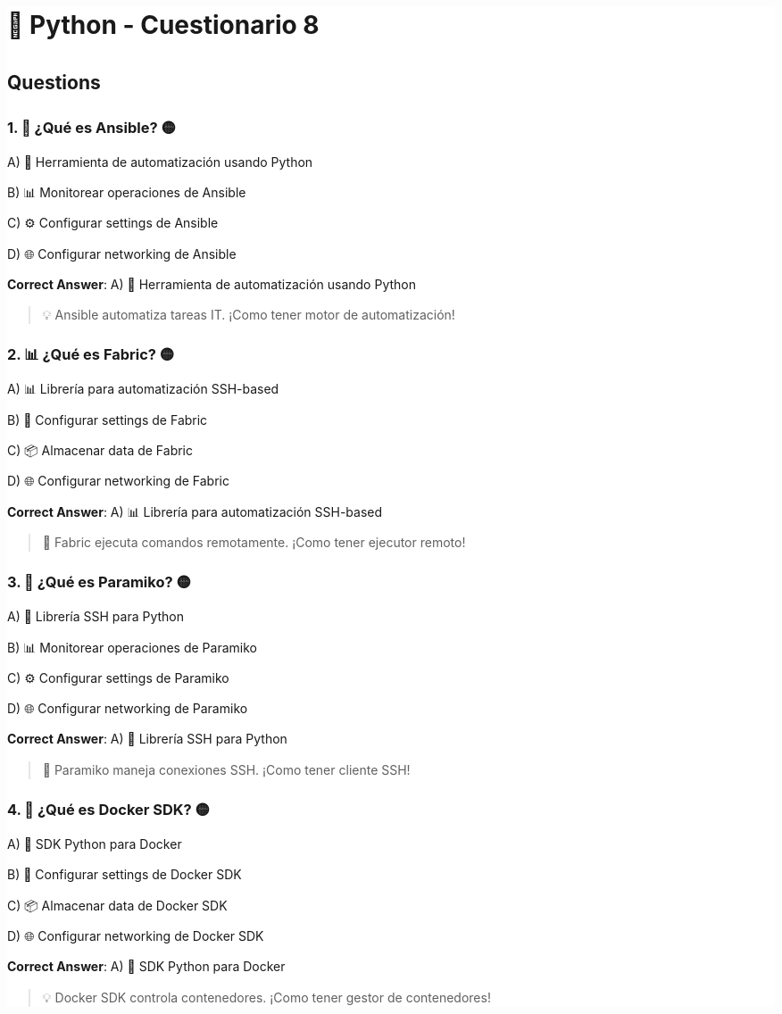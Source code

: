 # 🐍 Python - Cuestionario 8

## Questions

### 1. 🔧 ¿Qué es Ansible? 🟡

A) 🔧 Herramienta de automatización usando Python

B) 📊 Monitorear operaciones de Ansible

C) ⚙️ Configurar settings de Ansible

D) 🌐 Configurar networking de Ansible

**Correct Answer**: A) 🔧 Herramienta de automatización usando Python

> 💡 Ansible automatiza tareas IT. ¡Como tener motor de automatización!

### 2. 📊 ¿Qué es Fabric? 🟡

A) 📊 Librería para automatización SSH-based

B) 🔧 Configurar settings de Fabric

C) 📦 Almacenar data de Fabric

D) 🌐 Configurar networking de Fabric

**Correct Answer**: A) 📊 Librería para automatización SSH-based

> 📘 Fabric ejecuta comandos remotamente. ¡Como tener ejecutor remoto!

### 3. 🔄 ¿Qué es Paramiko? 🟡

A) 🔄 Librería SSH para Python

B) 📊 Monitorear operaciones de Paramiko

C) ⚙️ Configurar settings de Paramiko

D) 🌐 Configurar networking de Paramiko

**Correct Answer**: A) 🔄 Librería SSH para Python

> 🎯 Paramiko maneja conexiones SSH. ¡Como tener cliente SSH!

### 4. 📝 ¿Qué es Docker SDK? 🟡

A) 📝 SDK Python para Docker

B) 🔧 Configurar settings de Docker SDK

C) 📦 Almacenar data de Docker SDK

D) 🌐 Configurar networking de Docker SDK

**Correct Answer**: A) 📝 SDK Python para Docker

> 💡 Docker SDK controla contenedores. ¡Como tener gestor de contenedores!
